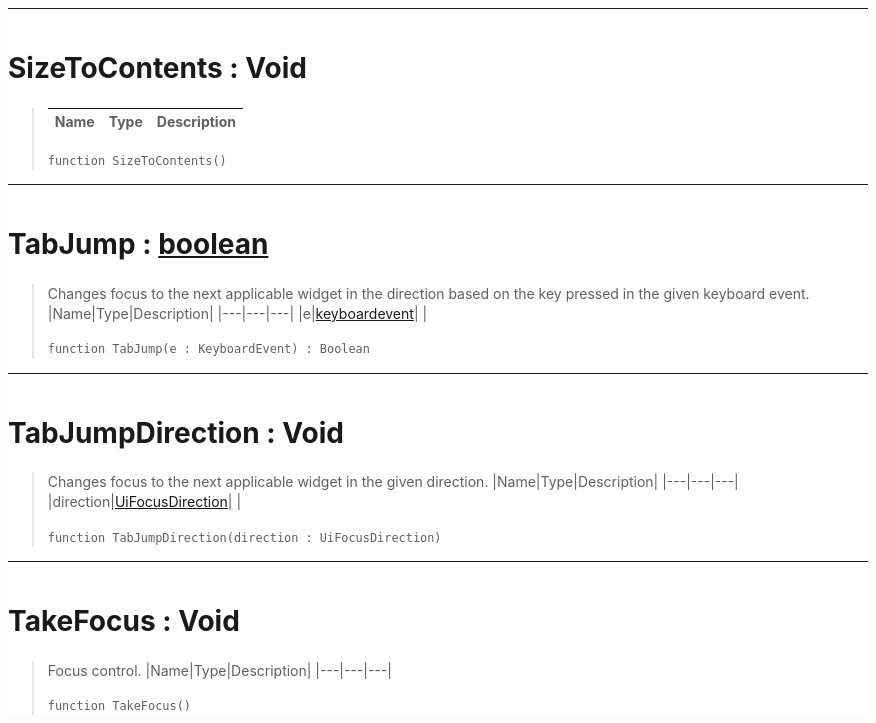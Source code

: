 
---  
 #  SizeToContents : Void

> 
> |Name|Type|Description|
> |---|---|---|
> ``` lang=cpp, name=Zilch
> function SizeToContents()
> ``` 


---  
 #  TabJump : [boolean](https://github.com/ArendDanielek/ZeroDocsTest/blob/master/code_reference/zilch_base_types/boolean.markdown)

> Changes focus to the next applicable widget in the direction based on the key pressed in the given keyboard event.
> |Name|Type|Description|
> |---|---|---|
> |e|[keyboardevent](https://github.com/ArendDanielek/ZeroDocsTest/blob/master/code_reference/class_reference/keyboardevent.markdown)| |
> ``` lang=cpp, name=Zilch
> function TabJump(e : KeyboardEvent) : Boolean
> ``` 


---  
 #  TabJumpDirection : Void

> Changes focus to the next applicable widget in the given direction.
> |Name|Type|Description|
> |---|---|---|
> |direction|[UiFocusDirection](https://github.com/ArendDanielek/ZeroDocsTest/blob/master/code_reference/enum_reference.markdown#uifocusdirection)| |
> ``` lang=cpp, name=Zilch
> function TabJumpDirection(direction : UiFocusDirection)
> ``` 


---  
 #  TakeFocus : Void

> Focus control.
> |Name|Type|Description|
> |---|---|---|
> ``` lang=cpp, name=Zilch
> function TakeFocus()
> ``` 
